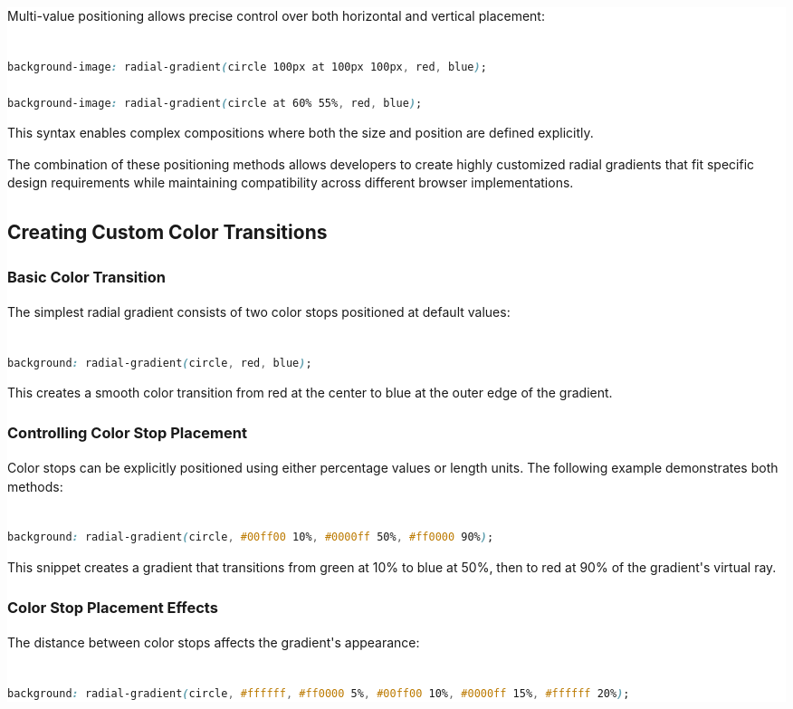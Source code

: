 Multi-value positioning allows precise control over both horizontal and vertical placement:

```css

background-image: radial-gradient(circle 100px at 100px 100px, red, blue);

background-image: radial-gradient(circle at 60% 55%, red, blue);

```

This syntax enables complex compositions where both the size and position are defined explicitly.

The combination of these positioning methods allows developers to create highly customized radial gradients that fit specific design requirements while maintaining compatibility across different browser implementations.


## Creating Custom Color Transitions


### Basic Color Transition

The simplest radial gradient consists of two color stops positioned at default values:

```css

background: radial-gradient(circle, red, blue);

```

This creates a smooth color transition from red at the center to blue at the outer edge of the gradient.


### Controlling Color Stop Placement

Color stops can be explicitly positioned using either percentage values or length units. The following example demonstrates both methods:

```css

background: radial-gradient(circle, #00ff00 10%, #0000ff 50%, #ff0000 90%);

```

This snippet creates a gradient that transitions from green at 10% to blue at 50%, then to red at 90% of the gradient's virtual ray.


### Color Stop Placement Effects

The distance between color stops affects the gradient's appearance:

```css

background: radial-gradient(circle, #ffffff, #ff0000 5%, #00ff00 10%, #0000ff 15%, #ffffff 20%);

```
